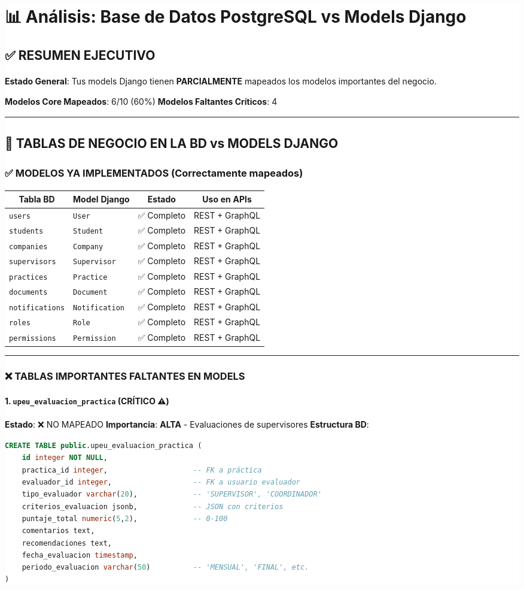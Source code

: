 # 📊 Análisis: Base de Datos PostgreSQL vs Models Django

## ✅ **RESUMEN EJECUTIVO**

**Estado General**: Tus models Django tienen **PARCIALMENTE** mapeados los modelos importantes del negocio.

**Modelos Core Mapeados**: 6/10 (60%)
**Modelos Faltantes Críticos**: 4

---

## 🎯 **TABLAS DE NEGOCIO EN LA BD vs MODELS DJANGO**

### ✅ **MODELOS YA IMPLEMENTADOS (Correctamente mapeados)**

| Tabla BD | Model Django | Estado | Uso en APIs |
|----------|--------------|--------|-------------|
| `users` | `User` | ✅ Completo | REST + GraphQL |
| `students` | `Student` | ✅ Completo | REST + GraphQL |
| `companies` | `Company` | ✅ Completo | REST + GraphQL |
| `supervisors` | `Supervisor` | ✅ Completo | REST + GraphQL |
| `practices` | `Practice` | ✅ Completo | REST + GraphQL |
| `documents` | `Document` | ✅ Completo | REST + GraphQL |
| `notifications` | `Notification` | ✅ Completo | REST + GraphQL |
| `roles` | `Role` | ✅ Completo | REST + GraphQL |
| `permissions` | `Permission` | ✅ Completo | REST + GraphQL |

---

### ❌ **TABLAS IMPORTANTES FALTANTES EN MODELS**

#### 1. **`upeu_evaluacion_practica`** (CRÍTICO ⚠️)
**Estado**: ❌ NO MAPEADO
**Importancia**: **ALTA** - Evaluaciones de supervisores
**Estructura BD**:
```sql
CREATE TABLE public.upeu_evaluacion_practica (
    id integer NOT NULL,
    practica_id integer,                    -- FK a práctica
    evaluador_id integer,                   -- FK a usuario evaluador
    tipo_evaluador varchar(20),             -- 'SUPERVISOR', 'COORDINADOR'
    criterios_evaluacion jsonb,             -- JSON con criterios
    puntaje_total numeric(5,2),             -- 0-100
    comentarios text,
    recomendaciones text,
    fecha_evaluacion timestamp,
    periodo_evaluacion varchar(50)          -- 'MENSUAL', 'FINAL', etc.
)
```

